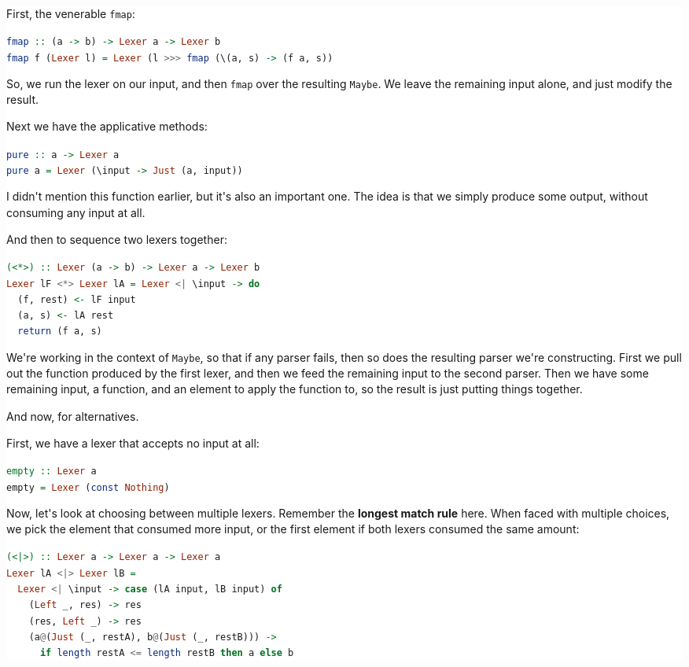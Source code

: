 First, the venerable `fmap`:

```haskell
fmap :: (a -> b) -> Lexer a -> Lexer b
fmap f (Lexer l) = Lexer (l >>> fmap (\(a, s) -> (f a, s))
```

So, we run the lexer on our input, and then `fmap` over the resulting `Maybe`.
We leave the remaining input alone, and just modify the result.

Next we have the applicative methods:

```haskell
pure :: a -> Lexer a
pure a = Lexer (\input -> Just (a, input))
```

I didn't mention this function earlier, but it's also an important one. The idea
is that we simply produce some output, without consuming any input at all.

And then to sequence two lexers together:

```haskell
(<*>) :: Lexer (a -> b) -> Lexer a -> Lexer b
Lexer lF <*> Lexer lA = Lexer <| \input -> do
  (f, rest) <- lF input
  (a, s) <- lA rest
  return (f a, s)
```

We're working in the context of `Maybe`, so that if any parser fails, then
so does the resulting parser we're constructing. First we pull out the
function produced by the first lexer, and then we feed the remaining input
to the second parser. Then we have some remaining input, a function, and
an element to apply the function to, so the result is just putting things together.

And now, for alternatives.

First, we have a lexer that accepts no input at all:

```haskell
empty :: Lexer a
empty = Lexer (const Nothing)
```

Now, let's look at choosing between multiple lexers. Remember the
**longest match rule** here. When faced with multiple choices, we pick
the element that consumed more input, or the first element if both lexers
consumed the same amount:

```haskell
(<|>) :: Lexer a -> Lexer a -> Lexer a
Lexer lA <|> Lexer lB =
  Lexer <| \input -> case (lA input, lB input) of
    (Left _, res) -> res
    (res, Left _) -> res
    (a@(Just (_, restA), b@(Just (_, restB))) ->
      if length restA <= length restB then a else b
```
